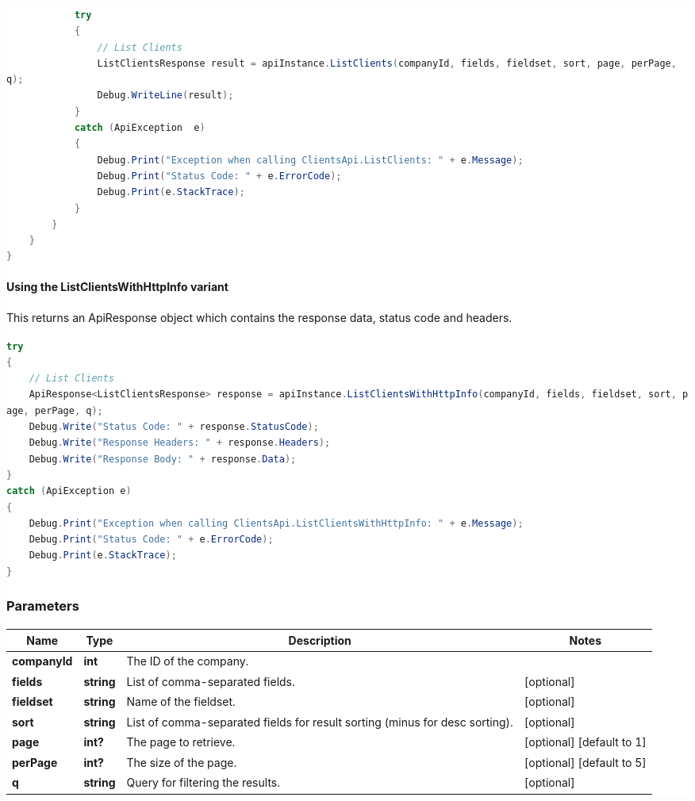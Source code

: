 ```csharp
            try
            {
                // List Clients
                ListClientsResponse result = apiInstance.ListClients(companyId, fields, fieldset, sort, page, perPage, q);
                Debug.WriteLine(result);
            }
            catch (ApiException  e)
            {
                Debug.Print("Exception when calling ClientsApi.ListClients: " + e.Message);
                Debug.Print("Status Code: " + e.ErrorCode);
                Debug.Print(e.StackTrace);
            }
        }
    }
}
```

#### Using the ListClientsWithHttpInfo variant
This returns an ApiResponse object which contains the response data, status code and headers.

```csharp
try
{
    // List Clients
    ApiResponse<ListClientsResponse> response = apiInstance.ListClientsWithHttpInfo(companyId, fields, fieldset, sort, page, perPage, q);
    Debug.Write("Status Code: " + response.StatusCode);
    Debug.Write("Response Headers: " + response.Headers);
    Debug.Write("Response Body: " + response.Data);
}
catch (ApiException e)
{
    Debug.Print("Exception when calling ClientsApi.ListClientsWithHttpInfo: " + e.Message);
    Debug.Print("Status Code: " + e.ErrorCode);
    Debug.Print(e.StackTrace);
}
```

### Parameters

| Name | Type | Description | Notes |
|------|------|-------------|-------|
| **companyId** | **int** | The ID of the company. |  |
| **fields** | **string** | List of comma-separated fields. | [optional]  |
| **fieldset** | **string** | Name of the fieldset. | [optional]  |
| **sort** | **string** | List of comma-separated fields for result sorting (minus for desc sorting). | [optional]  |
| **page** | **int?** | The page to retrieve. | [optional] [default to 1] |
| **perPage** | **int?** | The size of the page. | [optional] [default to 5] |
| **q** | **string** | Query for filtering the results. | [optional]  |
